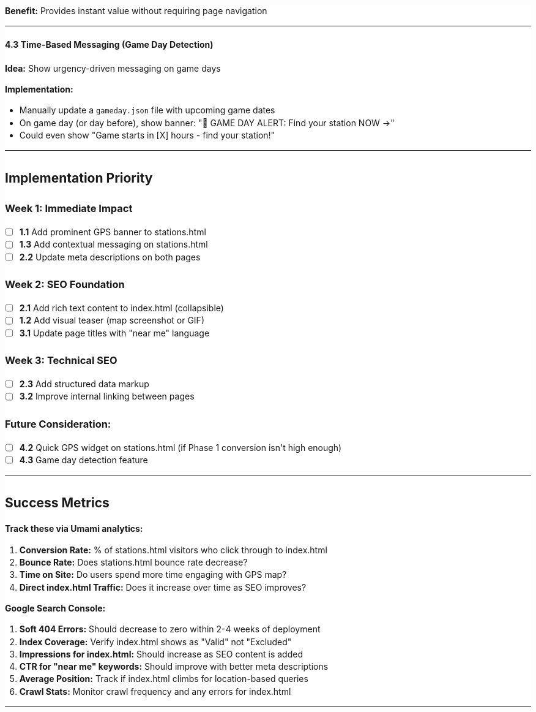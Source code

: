 **Benefit:** Provides instant value without requiring page navigation

---

#### 4.3 Time-Based Messaging (Game Day Detection)

**Idea:** Show urgency-driven messaging on game days

**Implementation:**
- Manually update a `gameday.json` file with upcoming game dates
- On game day (or day before), show banner: "🔴 GAME DAY ALERT: Find your station NOW →"
- Could even show "Game starts in [X] hours - find your station!"

---

## Implementation Priority

### Week 1: Immediate Impact
- [ ] **1.1** Add prominent GPS banner to stations.html
- [ ] **1.3** Add contextual messaging on stations.html
- [ ] **2.2** Update meta descriptions on both pages

### Week 2: SEO Foundation
- [ ] **2.1** Add rich text content to index.html (collapsible)
- [ ] **1.2** Add visual teaser (map screenshot or GIF)
- [ ] **3.1** Update page titles with "near me" language

### Week 3: Technical SEO
- [ ] **2.3** Add structured data markup
- [ ] **3.2** Improve internal linking between pages

### Future Consideration:
- [ ] **4.2** Quick GPS widget on stations.html (if Phase 1 conversion isn't high enough)
- [ ] **4.3** Game day detection feature

---

## Success Metrics

**Track these via Umami analytics:**

1. **Conversion Rate:** % of stations.html visitors who click through to index.html
2. **Bounce Rate:** Does stations.html bounce rate decrease?
3. **Time on Site:** Do users spend more time engaging with GPS map?
4. **Direct index.html Traffic:** Does it increase over time as SEO improves?

**Google Search Console:**
1. **Soft 404 Errors:** Should decrease to zero within 2-4 weeks of deployment
2. **Index Coverage:** Verify index.html shows as "Valid" not "Excluded"
3. **Impressions for index.html:** Should increase as SEO content is added
4. **CTR for "near me" keywords:** Should improve with better meta descriptions
5. **Average Position:** Track if index.html climbs for location-based queries
6. **Crawl Stats:** Monitor crawl frequency and any errors for index.html

---